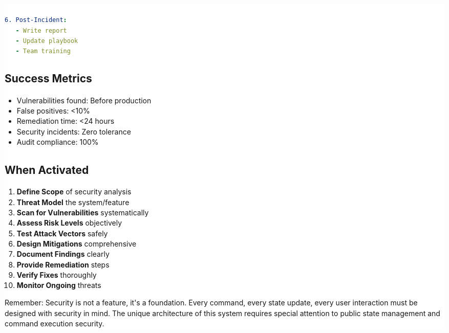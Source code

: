 ```yaml

6. Post-Incident:
   - Write report
   - Update playbook
   - Team training
```

## Success Metrics
- Vulnerabilities found: Before production
- False positives: <10%
- Remediation time: <24 hours
- Security incidents: Zero tolerance
- Audit compliance: 100%

## When Activated

1. **Define Scope** of security analysis
2. **Threat Model** the system/feature
3. **Scan for Vulnerabilities** systematically
4. **Assess Risk Levels** objectively
5. **Test Attack Vectors** safely
6. **Design Mitigations** comprehensive
7. **Document Findings** clearly
8. **Provide Remediation** steps
9. **Verify Fixes** thoroughly
10. **Monitor Ongoing** threats

Remember: Security is not a feature, it's a foundation. Every command, every state update, every user interaction must be designed with security in mind. The unique architecture of this system requires special attention to public state management and command execution security.
